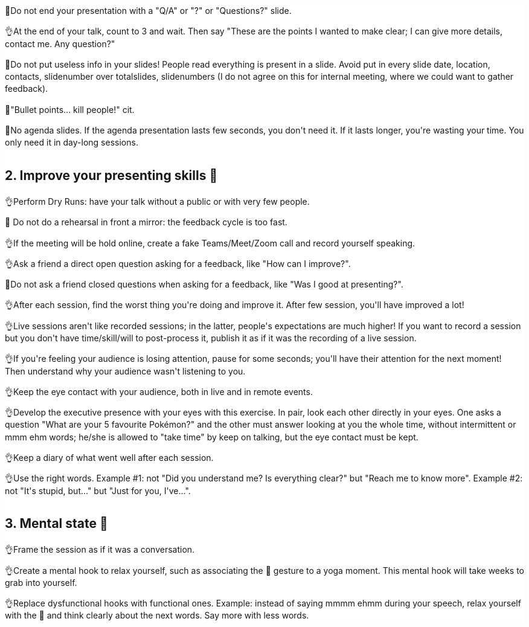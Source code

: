 🙅Do not end your presentation with a "Q/A" or "?" or "Questions?" slide.

👌At the end of your talk, count to 3 and wait. Then say "These are the points I wanted to make clear; I can give more details, contact me. Any question?"

🙅Do not put useless info in your slides! People read everything is present in a slide. Avoid put in every slide date, location, contacts, slidenumber over totalslides, slidenumbers (I do not agree on this for internal meeting, where we could want to gather feedback).

🙅"Bullet points... kill people!" cit.

🙅No agenda slides. If the agenda presentation lasts few seconds, you don't need it. If it lasts longer, you're wasting your time. You only need it in day-long sessions.

## 2. Improve your presenting skills 🙊

👌Perform Dry Runs: have your talk without a public or with very few people.

🙅 Do not do a rehearsal in front a mirror: the feedback cycle is too fast.

👌If the meeting will be hold online, create a fake Teams/Meet/Zoom call and record yourself speaking.

👌Ask a friend a direct open question asking for a feedback, like "How can I improve?".

🙅Do not ask a friend closed questions when asking for a feedback, like "Was I good at presenting?".

👌After each session, find the worst thing you're doing and improve it. After few session, you'll have improved a lot!

👌Live sessions aren't like recorded sessions; in the latter, people's expectations are much higher! If you want to record a session but you don't have time/skill/will to post-process it, publish it as if it was the recording of a live session.

👌If you're feeling your audience is losing attention, pause for some seconds; you'll have their attention for the next moment! Then understand why your audience wasn't listening to you.

👌Keep the eye contact with your audience, both in live and in remote events.

👌Develop the executive presence with your eyes with this exercise. In pair, look each other directly in your eyes. One asks a question "What are your 5 favourite Pokémon?" and the other must answer looking at you the whole time, without intermittent or mmm ehm words; he/she is allowed to "take time" by keep on talking, but the eye contact must be kept.

👌Keep a diary of what went well after each session.

👌Use the right words. Example #1: not "Did you understand me? Is everything clear?" but "Reach me to know more". Example #2: not "It's stupid, but..." but "Just for you, I've...".

## 3. Mental state 🧠

👌Frame the session as if it was a conversation.

👌Create a mental hook to relax yourself, such as associating the 🤌 gesture to a yoga moment. This mental hook will take weeks to grab into yourself.

👌Replace dysfunctional hooks with functional ones. Example: instead of saying mmmm ehmm during your speech, relax yourself with the 🤌 and think clearly about the next words. Say more with less words.
